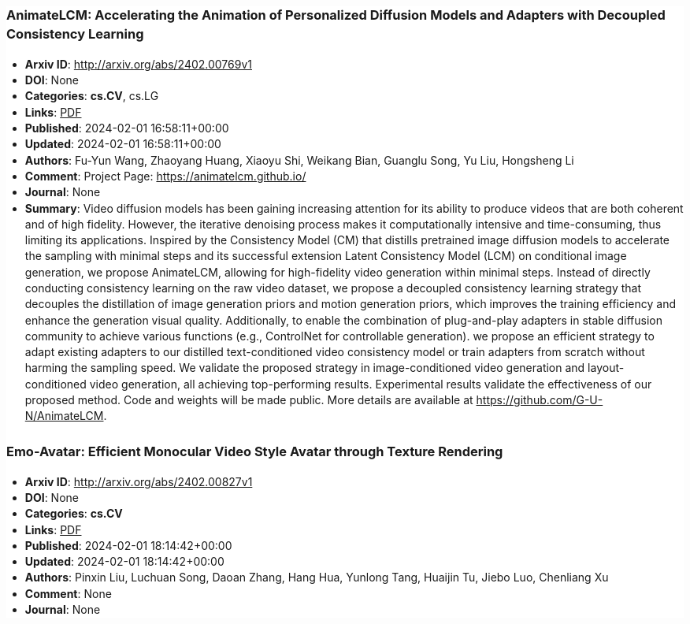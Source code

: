 

### AnimateLCM: Accelerating the Animation of Personalized Diffusion Models and Adapters with Decoupled Consistency Learning
- **Arxiv ID**: http://arxiv.org/abs/2402.00769v1
- **DOI**: None
- **Categories**: **cs.CV**, cs.LG
- **Links**: [PDF](http://arxiv.org/pdf/2402.00769v1)
- **Published**: 2024-02-01 16:58:11+00:00
- **Updated**: 2024-02-01 16:58:11+00:00
- **Authors**: Fu-Yun Wang, Zhaoyang Huang, Xiaoyu Shi, Weikang Bian, Guanglu Song, Yu Liu, Hongsheng Li
- **Comment**: Project Page: https://animatelcm.github.io/
- **Journal**: None
- **Summary**: Video diffusion models has been gaining increasing attention for its ability to produce videos that are both coherent and of high fidelity. However, the iterative denoising process makes it computationally intensive and time-consuming, thus limiting its applications. Inspired by the Consistency Model (CM) that distills pretrained image diffusion models to accelerate the sampling with minimal steps and its successful extension Latent Consistency Model (LCM) on conditional image generation, we propose AnimateLCM, allowing for high-fidelity video generation within minimal steps. Instead of directly conducting consistency learning on the raw video dataset, we propose a decoupled consistency learning strategy that decouples the distillation of image generation priors and motion generation priors, which improves the training efficiency and enhance the generation visual quality. Additionally, to enable the combination of plug-and-play adapters in stable diffusion community to achieve various functions (e.g., ControlNet for controllable generation). we propose an efficient strategy to adapt existing adapters to our distilled text-conditioned video consistency model or train adapters from scratch without harming the sampling speed. We validate the proposed strategy in image-conditioned video generation and layout-conditioned video generation, all achieving top-performing results. Experimental results validate the effectiveness of our proposed method. Code and weights will be made public. More details are available at https://github.com/G-U-N/AnimateLCM.



### Emo-Avatar: Efficient Monocular Video Style Avatar through Texture Rendering
- **Arxiv ID**: http://arxiv.org/abs/2402.00827v1
- **DOI**: None
- **Categories**: **cs.CV**
- **Links**: [PDF](http://arxiv.org/pdf/2402.00827v1)
- **Published**: 2024-02-01 18:14:42+00:00
- **Updated**: 2024-02-01 18:14:42+00:00
- **Authors**: Pinxin Liu, Luchuan Song, Daoan Zhang, Hang Hua, Yunlong Tang, Huaijin Tu, Jiebo Luo, Chenliang Xu
- **Comment**: None
- **Journal**: None